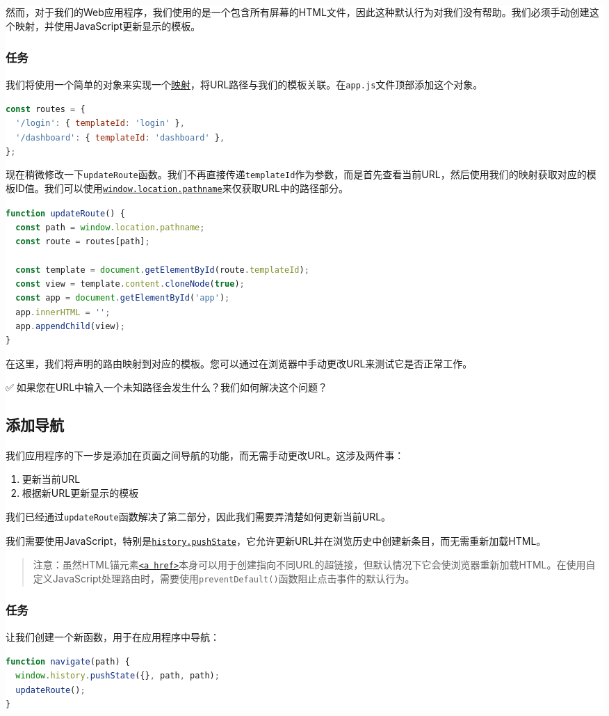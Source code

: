 然而，对于我们的Web应用程序，我们使用的是一个包含所有屏幕的HTML文件，因此这种默认行为对我们没有帮助。我们必须手动创建这个映射，并使用JavaScript更新显示的模板。

### 任务

我们将使用一个简单的对象来实现一个[映射](https://en.wikipedia.org/wiki/Associative_array)，将URL路径与我们的模板关联。在`app.js`文件顶部添加这个对象。

```js
const routes = {
  '/login': { templateId: 'login' },
  '/dashboard': { templateId: 'dashboard' },
};
```

现在稍微修改一下`updateRoute`函数。我们不再直接传递`templateId`作为参数，而是首先查看当前URL，然后使用我们的映射获取对应的模板ID值。我们可以使用[`window.location.pathname`](https://developer.mozilla.org/docs/Web/API/Location/pathname)来仅获取URL中的路径部分。

```js
function updateRoute() {
  const path = window.location.pathname;
  const route = routes[path];

  const template = document.getElementById(route.templateId);
  const view = template.content.cloneNode(true);
  const app = document.getElementById('app');
  app.innerHTML = '';
  app.appendChild(view);
}
```

在这里，我们将声明的路由映射到对应的模板。您可以通过在浏览器中手动更改URL来测试它是否正常工作。

✅ 如果您在URL中输入一个未知路径会发生什么？我们如何解决这个问题？

## 添加导航

我们应用程序的下一步是添加在页面之间导航的功能，而无需手动更改URL。这涉及两件事：

1. 更新当前URL
2. 根据新URL更新显示的模板

我们已经通过`updateRoute`函数解决了第二部分，因此我们需要弄清楚如何更新当前URL。

我们需要使用JavaScript，特别是[`history.pushState`](https://developer.mozilla.org/docs/Web/API/History/pushState)，它允许更新URL并在浏览历史中创建新条目，而无需重新加载HTML。

> 注意：虽然HTML锚元素[`<a href>`](https://developer.mozilla.org/docs/Web/HTML/Element/a)本身可以用于创建指向不同URL的超链接，但默认情况下它会使浏览器重新加载HTML。在使用自定义JavaScript处理路由时，需要使用`preventDefault()`函数阻止点击事件的默认行为。

### 任务

让我们创建一个新函数，用于在应用程序中导航：

```js
function navigate(path) {
  window.history.pushState({}, path, path);
  updateRoute();
}
```
